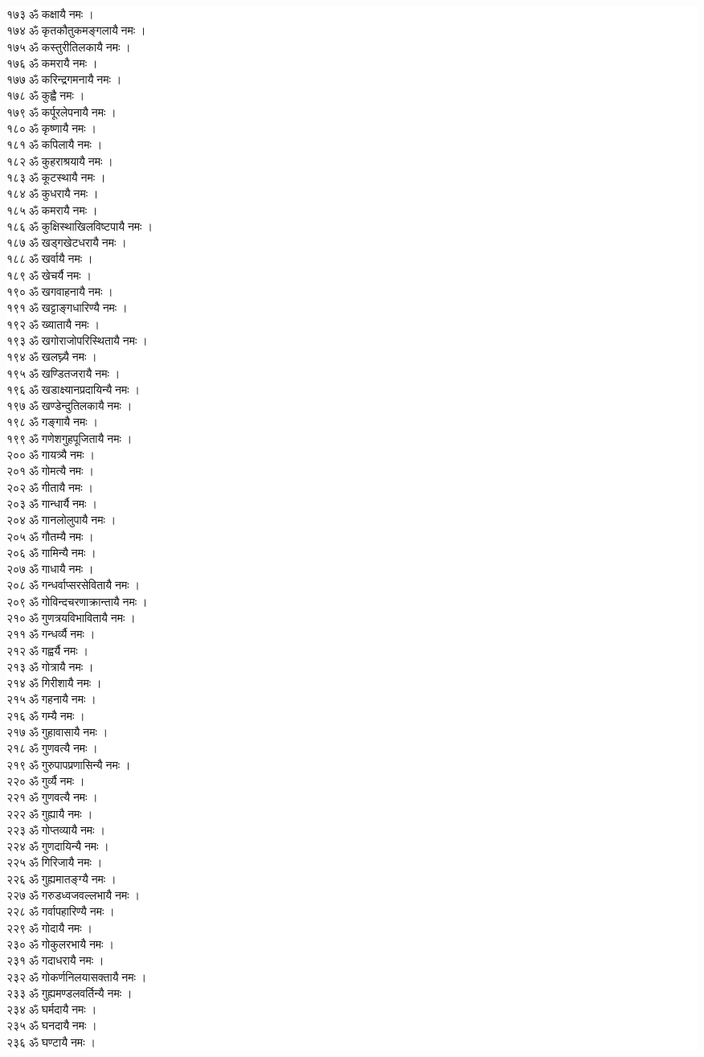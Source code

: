 १७३ ॐ कक्षायै नमः ।  
१७४ ॐ कृतकौतुकमङ्गलायै नमः ।  
१७५ ॐ कस्तुरीतिलकायै नमः ।  
१७६ ॐ कमरायै नमः ।  
१७७ ॐ करिन्द्रगमनायै नमः ।  
१७८ ॐ कुह्वै नमः ।  
१७९ ॐ कर्पूरलेपनायै नमः ।  
१८० ॐ कृष्णायै नमः ।  
१८१ ॐ कपिलायै नमः ।  
१८२ ॐ कुहराश्रयायै नमः ।  
१८३ ॐ कूटस्थायै नमः ।  
१८४ ॐ कुधरायै नमः ।  
१८५ ॐ कमरायै नमः ।  
१८६ ॐ कुक्षिस्थाखिलविष्टपायै नमः ।  
१८७ ॐ खड्गखेटधरायै नमः ।  
१८८ ॐ खर्वायै नमः ।  
१८९ ॐ खेचर्यै नमः ।  
१९० ॐ खगवाहनायै नमः ।  
१९१ ॐ खट्टाङ्गधारिण्यै नमः ।  
१९२ ॐ ख्यातायै नमः ।  
१९३ ॐ खगोराजोपरिस्थितायै नमः ।  
१९४ ॐ खलघ्न्यै नमः ।  
१९५ ॐ खण्डितजरायै नमः ।  
१९६ ॐ खडाक्ष्यानप्रदायिन्यै नमः ।  
१९७ ॐ खण्डेन्दुतिलकायै नमः ।  
१९८ ॐ गङ्गायै नमः ।  
१९९ ॐ गणेशगुहपूजितायै नमः ।  
२०० ॐ गायत्र्यै नमः ।  
२०१ ॐ गोमत्यै नमः ।  
२०२ ॐ गीतायै नमः ।  
२०३ ॐ गान्धार्यै नमः ।  
२०४ ॐ गानलोलुपायै नमः ।  
२०५ ॐ गौतम्यै नमः ।  
२०६ ॐ गामिन्यै नमः ।  
२०७ ॐ गाधायै नमः ।  
२०८ ॐ गन्धर्वाप्सरसेवितायै नमः ।  
२०९ ॐ गोविन्दचरणाक्रान्तायै नमः ।  
२१० ॐ गुणत्रयविभावितायै नमः ।  
२११ ॐ गन्धर्व्यै नमः ।  
२१२ ॐ गह्वर्यै नमः ।  
२१३ ॐ गोत्रायै नमः ।  
२१४ ॐ गिरीशायै नमः ।  
२१५ ॐ गहनायै नमः ।  
२१६ ॐ गम्यै नमः ।  
२१७ ॐ गुहावासायै नमः ।  
२१८ ॐ गुणवत्यै नमः ।  
२१९ ॐ गुरुपापप्रणासिन्यै नमः ।  
२२० ॐ गुर्व्यै नमः ।  
२२१ ॐ गुणवत्यै नमः ।  
२२२ ॐ गुह्यायै नमः ।  
२२३ ॐ गोप्तव्यायै नमः ।  
२२४ ॐ गुणदायिन्यै नमः ।  
२२५ ॐ गिरिजायै नमः ।  
२२६ ॐ गुह्यमातङ्ग्यै नमः ।  
२२७ ॐ गरुडध्वजवल्लभायै नमः ।  
२२८ ॐ गर्वापहारिण्यै नमः ।  
२२९ ॐ गोदायै नमः ।  
२३० ॐ गोकुलरभायै नमः ।  
२३१ ॐ गदाधरायै नमः ।  
२३२ ॐ गोकर्णनिलयासक्तायै नमः ।  
२३३ ॐ गुह्यमण्डलवर्तिन्यै नमः ।  
२३४ ॐ घर्मदायै नमः ।  
२३५ ॐ घनदायै नमः ।  
२३६ ॐ घण्टायै नमः ।  